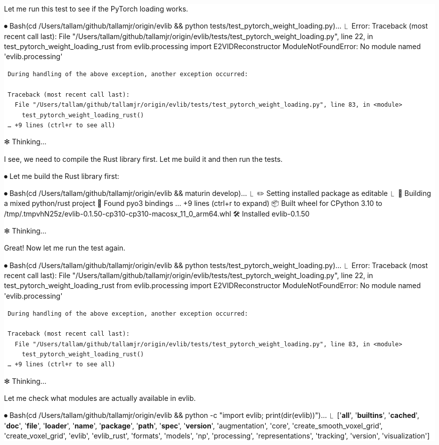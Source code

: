Let me run this test to see if the PyTorch loading works.

⏺ Bash(cd /Users/tallam/github/tallamjr/origin/evlib && python tests/test_pytorch_weight_loading.py)…
⎿  Error: Traceback (most recent call last):
File "/Users/tallam/github/tallamjr/origin/evlib/tests/test_pytorch_weight_loading.py", line 22, in test_pytorch_weight_loading_rust
from evlib.processing import E2VIDReconstructor
ModuleNotFoundError: No module named 'evlib.processing'

     During handling of the above exception, another exception occurred:

     Traceback (most recent call last):
       File "/Users/tallam/github/tallamjr/origin/evlib/tests/test_pytorch_weight_loading.py", line 83, in <module>
         test_pytorch_weight_loading_rust()
     … +9 lines (ctrl+r to see all)

✻ Thinking…

I see, we need to compile the Rust library first. Let me build it and then run the tests.

⏺ Let me build the Rust library first:

⏺ Bash(cd /Users/tallam/github/tallamjr/origin/evlib && maturin develop)…
⎿  ✏️ Setting installed package as editable
⎿  🍹 Building a mixed python/rust project
🔗 Found pyo3 bindings
… +9 lines (ctrl+r to expand)
📦 Built wheel for CPython 3.10 to /tmp/.tmpvhN25z/evlib-0.1.50-cp310-cp310-macosx_11_0_arm64.whl
🛠 Installed evlib-0.1.50

✻ Thinking…

Great! Now let me run the test again.

⏺ Bash(cd /Users/tallam/github/tallamjr/origin/evlib && python tests/test_pytorch_weight_loading.py)…
⎿  Error: Traceback (most recent call last):
File "/Users/tallam/github/tallamjr/origin/evlib/tests/test_pytorch_weight_loading.py", line 22, in test_pytorch_weight_loading_rust
from evlib.processing import E2VIDReconstructor
ModuleNotFoundError: No module named 'evlib.processing'

     During handling of the above exception, another exception occurred:

     Traceback (most recent call last):
       File "/Users/tallam/github/tallamjr/origin/evlib/tests/test_pytorch_weight_loading.py", line 83, in <module>
         test_pytorch_weight_loading_rust()
     … +9 lines (ctrl+r to see all)

✻ Thinking…

Let me check what modules are actually available in evlib.

⏺ Bash(cd /Users/tallam/github/tallamjr/origin/evlib && python -c "import evlib; print(dir(evlib))")…
⎿  ['__all__', '__builtins__', '__cached__', '__doc__', '__file__', '__loader__', '__name__', '__package__', '__path__', '__spec__', '__version__', 'augmentation', 'core',
'create_smooth_voxel_grid', 'create_voxel_grid', 'evlib', 'evlib_rust', 'formats', 'models', 'np', 'processing', 'representations', 'tracking', 'version', 'visualization']
